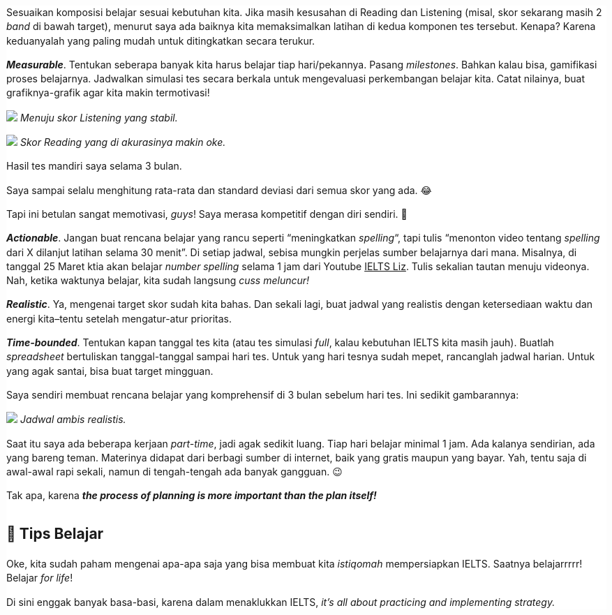 Sesuaikan komposisi belajar sesuai kebutuhan kita. Jika masih kesusahan di Reading dan Listening (misal, skor sekarang masih 2 _band_ di bawah target), menurut saya ada baiknya kita memaksimalkan latihan di kedua komponen tes tersebut. Kenapa? Karena keduanyalah yang paling mudah untuk ditingkatkan secara terukur.

_**Measurable**_. Tentukan seberapa banyak kita harus belajar tiap hari/pekannya. Pasang _milestones_. Bahkan kalau bisa, gamifikasi proses belajarnya. Jadwalkan simulasi tes secara berkala untuk mengevaluasi perkembangan belajar kita. Catat nilainya, buat grafiknya-grafik agar kita makin termotivasi!

![](ielts-listening-score.png)
_Menuju skor Listening yang stabil._

![](ielts-reading-score.png)
_Skor Reading yang di akurasinya makin oke._

Hasil tes mandiri saya selama 3 bulan.

Saya sampai selalu menghitung rata-rata dan standard deviasi dari semua skor yang ada. 😂

Tapi ini betulan sangat memotivasi, _guys_! Saya merasa kompetitif dengan diri sendiri. 👊

_**Actionable**_. Jangan buat rencana belajar yang rancu seperti “meningkatkan _spelling_“, tapi tulis “menonton video tentang _spelling_ dari X dilanjut latihan selama 30 menit”. Di setiap jadwal, sebisa mungkin perjelas sumber belajarnya dari mana. Misalnya, di tanggal 25 Maret ktia akan belajar _number spelling_ selama 1 jam dari Youtube [IELTS Liz](https://www.youtube.com/watch?v=HYp08TMG5uw). Tulis sekalian tautan menuju videonya. Nah, ketika waktunya belajar, kita sudah langsung _cuss meluncur!_

_**Realistic**_. Ya, mengenai target skor sudah kita bahas. Dan sekali lagi, buat jadwal yang realistis dengan ketersediaan waktu dan energi kita–tentu setelah mengatur-atur prioritas.

_**Time-bounded**_. Tentukan kapan tanggal tes kita (atau tes simulasi _full_, kalau kebutuhan IELTS kita masih jauh). Buatlah _spreadsheet_ bertuliskan tanggal-tanggal sampai hari tes. Untuk yang hari tesnya sudah mepet, rancanglah jadwal harian. Untuk yang agak santai, bisa buat target mingguan.

Saya sendiri membuat rencana belajar yang komprehensif di 3 bulan sebelum hari tes. Ini sedikit gambarannya:

![](ielts-schedule.png)
_Jadwal ambis realistis._

Saat itu saya ada beberapa kerjaan _part-time_, jadi agak sedikit luang. Tiap hari belajar minimal 1 jam. Ada kalanya sendirian, ada yang bareng teman. Materinya didapat dari berbagi sumber di internet, baik yang gratis maupun yang bayar. Yah, tentu saja di awal-awal rapi sekali, namun di tengah-tengah ada banyak gangguan. 😉

Tak apa, karena _**the process of planning is more important than the plan itself!**_

## 🚀 Tips Belajar 

Oke, kita sudah paham mengenai apa-apa saja yang bisa membuat kita _istiqomah_ mempersiapkan IELTS. Saatnya belajarrrrr! Belajar _for life_!

Di sini enggak banyak basa-basi, karena dalam menaklukkan IELTS, _it’s all about practicing and implementing strategy._
